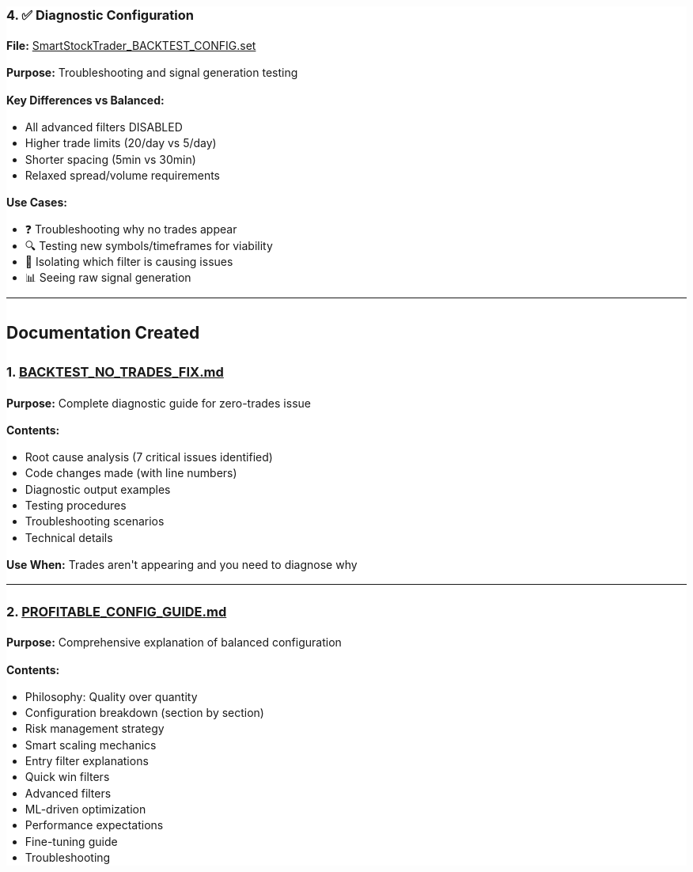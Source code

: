 
### 4. ✅ Diagnostic Configuration
**File:** [SmartStockTrader_BACKTEST_CONFIG.set](SmartStockTrader_BACKTEST_CONFIG.set)

**Purpose:** Troubleshooting and signal generation testing

**Key Differences vs Balanced:**
- All advanced filters DISABLED
- Higher trade limits (20/day vs 5/day)
- Shorter spacing (5min vs 30min)
- Relaxed spread/volume requirements

**Use Cases:**
- ❓ Troubleshooting why no trades appear
- 🔍 Testing new symbols/timeframes for viability
- 🧪 Isolating which filter is causing issues
- 📊 Seeing raw signal generation

---

## Documentation Created

### 1. [BACKTEST_NO_TRADES_FIX.md](BACKTEST_NO_TRADES_FIX.md)
**Purpose:** Complete diagnostic guide for zero-trades issue

**Contents:**
- Root cause analysis (7 critical issues identified)
- Code changes made (with line numbers)
- Diagnostic output examples
- Testing procedures
- Troubleshooting scenarios
- Technical details

**Use When:** Trades aren't appearing and you need to diagnose why

---

### 2. [PROFITABLE_CONFIG_GUIDE.md](PROFITABLE_CONFIG_GUIDE.md)
**Purpose:** Comprehensive explanation of balanced configuration

**Contents:**
- Philosophy: Quality over quantity
- Configuration breakdown (section by section)
- Risk management strategy
- Smart scaling mechanics
- Entry filter explanations
- Quick win filters
- Advanced filters
- ML-driven optimization
- Performance expectations
- Fine-tuning guide
- Troubleshooting
